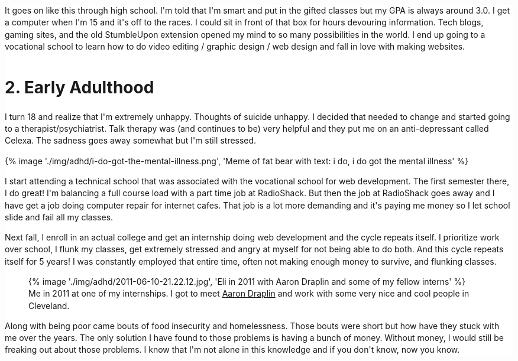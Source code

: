 It goes on like this through high school. I'm told that I'm smart and put in the gifted classes but my GPA is always
around 3.0. I get a computer when I'm 15 and it's off to the races. I could sit in front of that box for hours devouring
information. Tech blogs, gaming sites, and the old StumbleUpon extension opened my mind to so many possibilities in the
world. I end up going to a vocational school to learn how to do video editing / graphic design / web design and fall in
love with making websites.



# 2. Early Adulthood

I turn 18 and realize that I'm extremely unhappy. Thoughts of suicide unhappy. I decided that needed to change and
started going to a therapist/psychiatrist. Talk therapy was (and continues to be) very helpful and they put me on an
anti-depressant called Celexa. The sadness goes away somewhat but I'm still stressed.

{% image './img/adhd/i-do-got-the-mental-illness.png', 'Meme of fat bear with text: i do, i do got the mental illness' %}

I start attending a technical school that was associated with the vocational school for web development. The first
semester there, I do great! I'm balancing a full course load with a part time job at RadioShack. But then the job at
RadioShack goes away and I have get a job doing computer repair for internet cafes. That job is a lot more demanding and
it's paying me money so I let school slide and fail all my classes.

Next fall, I enroll in an actual college and get an internship doing web development and the cycle repeats itself.
I prioritize work over school, I flunk my classes, get extremely stressed and angry at myself for not being able to do
both. And this cycle repeats itself for 5 years! I was constantly employed that entire time, often not making enough
money to survive, and flunking classes.

<figure className="center">
    {% image './img/adhd/2011-06-10-21.22.12.jpg', 'Eli in 2011 with Aaron Draplin and some of my fellow interns' %}
    <figcaption>
        Me in 2011 at one of my internships. I got to meet <a href="https://twitter.com/Draplin">Aaron Draplin</a> and
        work with some very nice and cool people in Cleveland.
    </figcaption>
</figure>

Along with being poor came bouts of food insecurity and homelessness. Those bouts were short but how have they stuck
with me over the years. The only solution I have found to those problems is having a bunch of money. Without money,
I would still be freaking out about those problems. I know that I'm not alone in this knowledge and if you don't know,
now you know.
